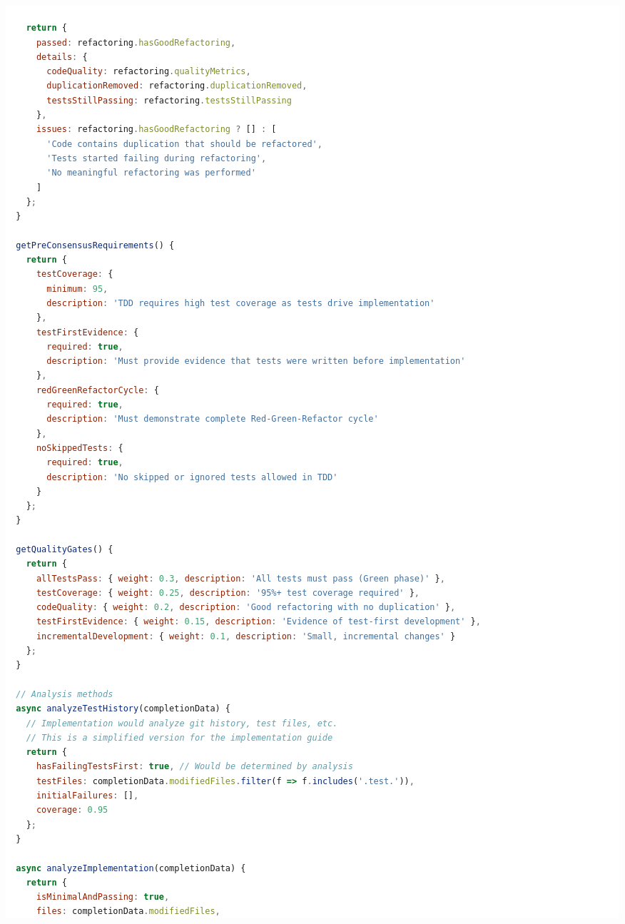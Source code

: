 ```javascript

    return {
      passed: refactoring.hasGoodRefactoring,
      details: {
        codeQuality: refactoring.qualityMetrics,
        duplicationRemoved: refactoring.duplicationRemoved,
        testsStillPassing: refactoring.testsStillPassing
      },
      issues: refactoring.hasGoodRefactoring ? [] : [
        'Code contains duplication that should be refactored',
        'Tests started failing during refactoring',
        'No meaningful refactoring was performed'
      ]
    };
  }

  getPreConsensusRequirements() {
    return {
      testCoverage: {
        minimum: 95,
        description: 'TDD requires high test coverage as tests drive implementation'
      },
      testFirstEvidence: {
        required: true,
        description: 'Must provide evidence that tests were written before implementation'
      },
      redGreenRefactorCycle: {
        required: true,
        description: 'Must demonstrate complete Red-Green-Refactor cycle'
      },
      noSkippedTests: {
        required: true,
        description: 'No skipped or ignored tests allowed in TDD'
      }
    };
  }

  getQualityGates() {
    return {
      allTestsPass: { weight: 0.3, description: 'All tests must pass (Green phase)' },
      testCoverage: { weight: 0.25, description: '95%+ test coverage required' },
      codeQuality: { weight: 0.2, description: 'Good refactoring with no duplication' },
      testFirstEvidence: { weight: 0.15, description: 'Evidence of test-first development' },
      incrementalDevelopment: { weight: 0.1, description: 'Small, incremental changes' }
    };
  }

  // Analysis methods
  async analyzeTestHistory(completionData) {
    // Implementation would analyze git history, test files, etc.
    // This is a simplified version for the implementation guide
    return {
      hasFailingTestsFirst: true, // Would be determined by analysis
      testFiles: completionData.modifiedFiles.filter(f => f.includes('.test.')),
      initialFailures: [],
      coverage: 0.95
    };
  }

  async analyzeImplementation(completionData) {
    return {
      isMinimalAndPassing: true,
      files: completionData.modifiedFiles,
```